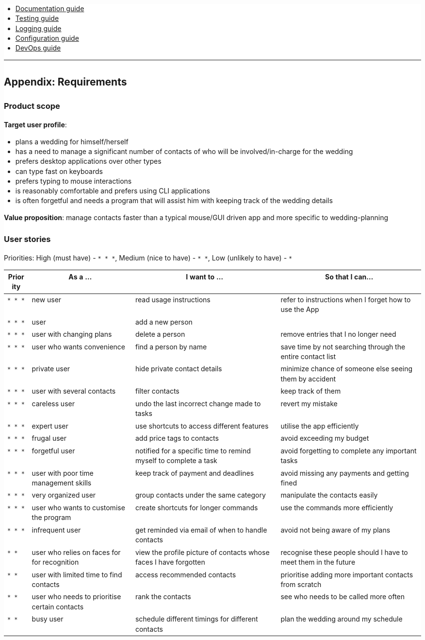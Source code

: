 * [Documentation guide](Documentation.md)
* [Testing guide](Testing.md)
* [Logging guide](Logging.md)
* [Configuration guide](Configuration.md)
* [DevOps guide](DevOps.md)

--------------------------------------------------------------------------------------------------------------------

## **Appendix: Requirements**

### Product scope

**Target user profile**:

* plans a wedding for himself/herself
* has a need to manage a significant number of contacts of who will be involved/in-charge for the wedding
* prefers desktop applications over other types
* can type fast on keyboards
* prefers typing to mouse interactions
* is reasonably comfortable and prefers using CLI applications
* is often forgetful and needs a program that will assist him with keeping track of the wedding details

**Value proposition**: manage contacts faster than a typical mouse/GUI driven app and more specific to wedding-planning


### User stories

Priorities: High (must have) - `* * *`, Medium (nice to have) - `* *`, Low (unlikely to have) - `*`

| Priority | As a …​                                    | I want to …​                                                   | So that I can…​                                                     |
| -------- | --------------------------------------------- | ----------------------------------------------------------------  | ---------------------------------------------------------------------- |
| `* * *`  | new user                                      | read usage instructions                                           | refer to instructions when I forget how to use the App                 |
| `* * *`  | user                                          | add a new person                                                  |                                                                        |
| `* * *`  | user with changing plans                      | delete a person                                                   | remove entries that I no longer need                                   |
| `* * *`  | user who wants convenience                    | find a person by name                                             | save time by not searching through the entire contact list             |
| `* * *`  | private user                                  | hide private contact details                                      | minimize chance of someone else seeing them by accident                |
| `* * *`  | user with several contacts                    | filter contacts                                                   | keep track of them                                                     |
| `* * *`  | careless user                                 | undo the last incorrect change made to tasks                      | revert my mistake                                                      |
| `* * *`  | expert user                                   | use shortcuts to access different features                        | utilise the app efficiently                                            |
| `* * *`  | frugal user                                   | add price tags to contacts                                        | avoid exceeding my budget                                              |
| `* * *`  | forgetful user                                | notified for a specific time to remind myself to complete a task  | avoid forgetting to complete any important tasks                       |
| `* * *`  | user with poor time management skills         | keep track of payment and deadlines                               | avoid missing any payments and getting fined                          |
| `* * *`  | very organized user                           | group contacts under the same category                            | manipulate the contacts easily                                         |
| `* * *`  | user who wants to customise the program       | create shortcuts for longer commands                              | use the commands more efficiently                                      |
| `* * *`  | infrequent user                               | get reminded via email of when to handle contacts                 | avoid not being aware of my plans                                      |
| `* *  `  | user who relies on faces for for recognition  | view the profile picture of contacts whose faces I have forgotten | recognise these people should I have to meet them in the future        |
| `* *  `  | user with limited time to find contacts       | access recommended contacts                                       | prioritise adding more important contacts from scratch                 |
| `* *  `  | user who needs to prioritise certain contacts | rank the contacts                                                 | see who needs to be called more often                                  |
| `* *  `  | busy user                                     | schedule different timings for different contacts                 | plan the wedding around my schedule                                    |
